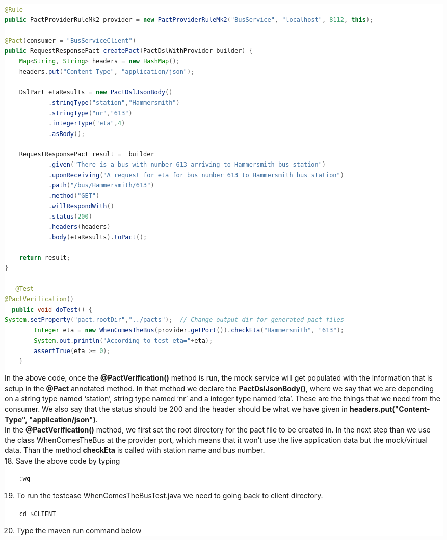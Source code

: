 ```java
@Rule
public PactProviderRuleMk2 provider = new PactProviderRuleMk2("BusService", "localhost", 8112, this);

@Pact(consumer = "BusServiceClient")
public RequestResponsePact createPact(PactDslWithProvider builder) {
    Map<String, String> headers = new HashMap();
    headers.put("Content-Type", "application/json");

    DslPart etaResults = new PactDslJsonBody()
            .stringType("station","Hammersmith")
            .stringType("nr","613")
            .integerType("eta",4)
            .asBody();

    RequestResponsePact result =  builder
            .given("There is a bus with number 613 arriving to Hammersmith bus station")
            .uponReceiving("A request for eta for bus number 613 to Hammersmith bus station")
            .path("/bus/Hammersmith/613")
            .method("GET")
            .willRespondWith()
            .status(200)
            .headers(headers)
            .body(etaResults).toPact();

    return result;
}

   @Test
@PactVerification()
  public void doTest() {
System.setProperty("pact.rootDir","../pacts");  // Change output dir for generated pact-files
        Integer eta = new WhenComesTheBus(provider.getPort()).checkEta("Hammersmith", "613");
        System.out.println("According to test eta="+eta);
        assertTrue(eta >= 0);
    }
```  

In the above code, once the **@PactVerification()** method is run, the mock service will get populated with the information that is setup in the **@Pact** annotated method. In that method we declare the **PactDslJsonBody()**, where we say that we are depending on a string type named ‘station’, string type named ‘nr’ and a integer type named ‘eta’. These are the things that we need from the consumer. We also say that the status should be 200 and the header should be what we have given in **headers.put("Content-Type", "application/json")**.  
In the **@PactVerification()** method, we first set the root directory for the pact file to be created in. In the next step than we use the class WhenComesTheBus at the provider port, which means that it won’t use the live application data but the mock/virtual data. Than the method **checkEta** is called with station name and bus number.    
18.	Save the above code by typing  
```
    :wq

```   
19.	To run the testcase WhenComesTheBusTest.java we need to going back to client directory.       
```
    cd $CLIENT

```   
20.	Type the maven run command below
